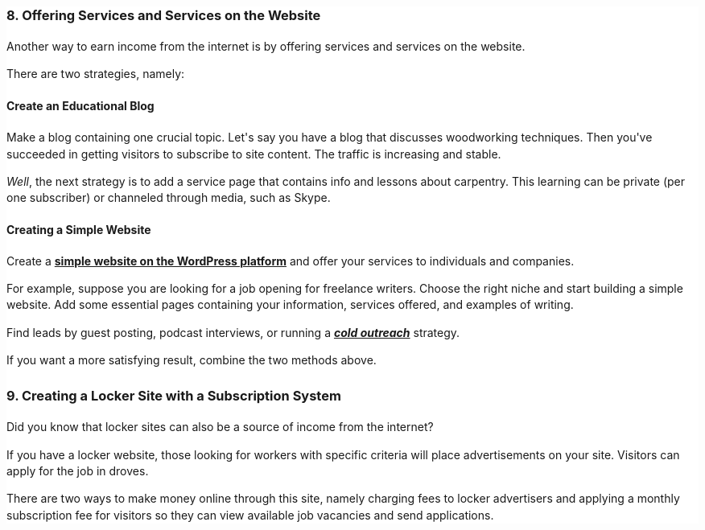 

<h3>8. Offering Services and Services on the Website</h3>



<p>Another way to earn income from the internet is by offering services and services on the website.</p>



<p>There are two strategies, namely:</p>



<h4>Create an Educational Blog</h4>



<p>Make a blog containing one crucial topic. Let's say you have a blog that discusses woodworking techniques. Then you've succeeded in getting visitors to subscribe to site content. The traffic is increasing and stable.</p>



<p><em>Well</em>, the next strategy is to add a service page that contains info and lessons about carpentry. This learning can be private (per one subscriber) or channeled through media, such as Skype.</p>



<h4>Creating a Simple Website</h4>



<p>Create a&nbsp;<a target="_blank" href="https://www.hostinger.com/wordpress-hosting" rel="noreferrer noopener"><strong>simple website on the WordPress platform</strong></a>&nbsp;and offer your services to individuals and companies.</p>



<p>For example, suppose you are looking for a job opening for freelance writers. Choose the right niche and start building a simple website. Add some essential pages containing your information, services offered, and examples of writing.</p>



<p>Find leads by guest posting, podcast interviews, or running a&nbsp;<a rel="noreferrer noopener" target="_blank" href="https://www.gmass.co/blog/3-clever-ways-drastically-increase-cold-email-outreach-roi/" class="rank-math-link"><strong><em>cold outreach</em></strong></a>&nbsp;strategy.</p>



<p>If you want a more satisfying result, combine the two methods above.</p>



<h3>9. Creating a Locker Site with a Subscription System</h3>



<p>Did you know that locker sites can also be a source of income from the internet?</p>



<p>If you have a locker website, those looking for workers with specific criteria will place advertisements on your site. Visitors can apply for the job in droves.</p>



<p>There are two ways to make money online through this site, namely charging fees to locker advertisers and applying a monthly subscription fee for visitors so they can view available job vacancies and send applications.</p>
